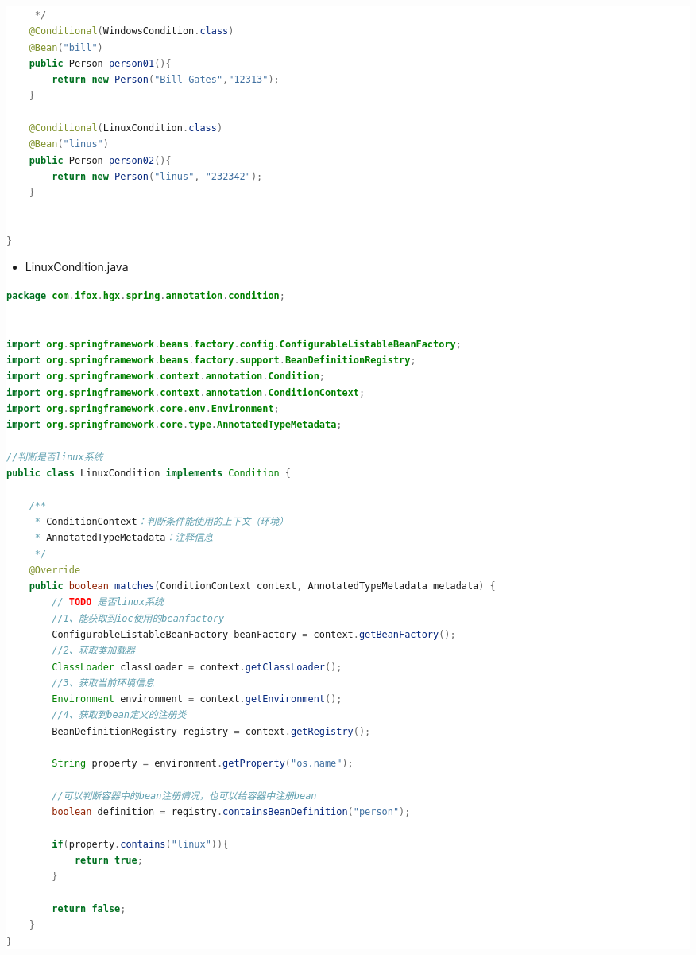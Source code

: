 ```java
     */
    @Conditional(WindowsCondition.class)
    @Bean("bill")
    public Person person01(){
        return new Person("Bill Gates","12313");
    }

    @Conditional(LinuxCondition.class)
    @Bean("linus")
    public Person person02(){
        return new Person("linus", "232342");
    }


}
```

- LinuxCondition.java

```java
package com.ifox.hgx.spring.annotation.condition;


import org.springframework.beans.factory.config.ConfigurableListableBeanFactory;
import org.springframework.beans.factory.support.BeanDefinitionRegistry;
import org.springframework.context.annotation.Condition;
import org.springframework.context.annotation.ConditionContext;
import org.springframework.core.env.Environment;
import org.springframework.core.type.AnnotatedTypeMetadata;

//判断是否linux系统
public class LinuxCondition implements Condition {

    /**
     * ConditionContext：判断条件能使用的上下文（环境）
     * AnnotatedTypeMetadata：注释信息
     */
    @Override
    public boolean matches(ConditionContext context, AnnotatedTypeMetadata metadata) {
        // TODO 是否linux系统
        //1、能获取到ioc使用的beanfactory
        ConfigurableListableBeanFactory beanFactory = context.getBeanFactory();
        //2、获取类加载器
        ClassLoader classLoader = context.getClassLoader();
        //3、获取当前环境信息
        Environment environment = context.getEnvironment();
        //4、获取到bean定义的注册类
        BeanDefinitionRegistry registry = context.getRegistry();

        String property = environment.getProperty("os.name");

        //可以判断容器中的bean注册情况，也可以给容器中注册bean
        boolean definition = registry.containsBeanDefinition("person");

        if(property.contains("linux")){
            return true;
        }

        return false;
    }
}
```
